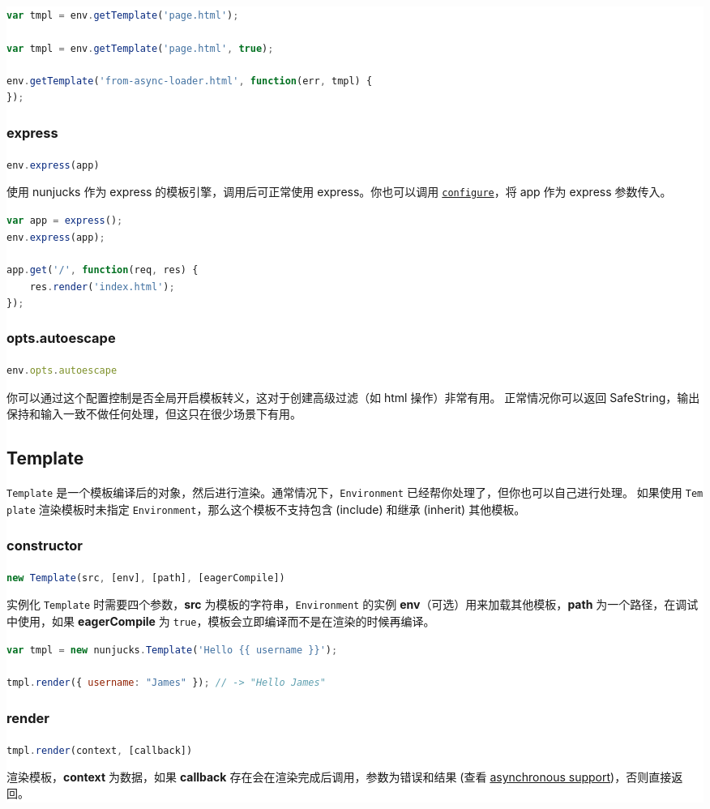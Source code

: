 ```js
var tmpl = env.getTemplate('page.html');

var tmpl = env.getTemplate('page.html', true);

env.getTemplate('from-async-loader.html', function(err, tmpl) {
});
```

### express
```js
env.express(app)
```
使用 nunjucks 作为 express 的模板引擎，调用后可正常使用 express。你也可以调用 [`configure`](#configure)，将 app 作为 express 参数传入。

```js
var app = express();
env.express(app);

app.get('/', function(req, res) {
    res.render('index.html');
});
```

### opts.autoescape
```js
env.opts.autoescape
```
你可以通过这个配置控制是否全局开启模板转义，这对于创建高级过滤（如 html 操作）非常有用。
正常情况你可以返回 SafeString，输出保持和输入一致不做任何处理，但这只在很少场景下有用。


## Template

`Template` 是一个模板编译后的对象，然后进行渲染。通常情况下，`Environment` 已经帮你处理了，但你也可以自己进行处理。
如果使用 `Template` 渲染模板时未指定 `Environment`，那么这个模板不支持包含 (include) 和继承 (inherit) 其他模板。


### constructor
```js
new Template(src, [env], [path], [eagerCompile])
```
实例化 `Template` 时需要四个参数，**src** 为模板的字符串，`Environment` 的实例 **env**（可选）用来加载其他模板，**path** 为一个路径，在调试中使用，如果 **eagerCompile** 为 `true`，模板会立即编译而不是在渲染的时候再编译。

```js
var tmpl = new nunjucks.Template('Hello {{ username }}');

tmpl.render({ username: "James" }); // -> "Hello James"
```

### render
```js
tmpl.render(context, [callback])
```
渲染模板，**context** 为数据，如果 **callback** 存在会在渲染完成后调用，参数为错误和结果 (查看 [asynchronous support](#asynchronous-support))，否则直接返回。
